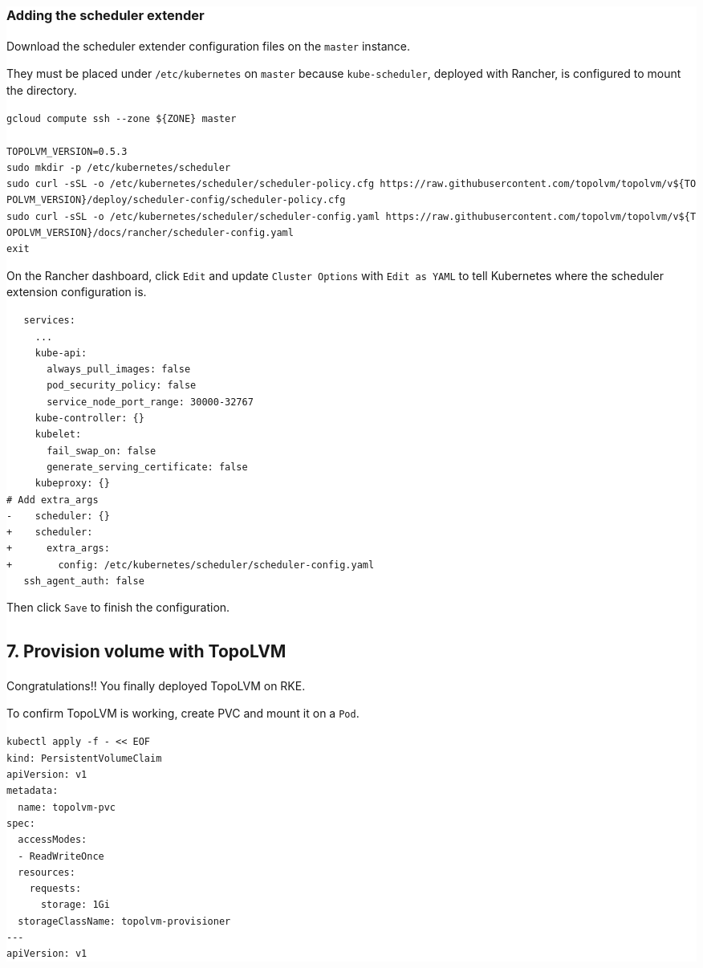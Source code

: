 ```console
```

### Adding the scheduler extender

Download the scheduler extender configuration files on the `master` instance.

They must be placed under `/etc/kubernetes` on `master` because `kube-scheduler`, deployed with Rancher, is configured to mount the directory.

```console
gcloud compute ssh --zone ${ZONE} master

TOPOLVM_VERSION=0.5.3
sudo mkdir -p /etc/kubernetes/scheduler
sudo curl -sSL -o /etc/kubernetes/scheduler/scheduler-policy.cfg https://raw.githubusercontent.com/topolvm/topolvm/v${TOPOLVM_VERSION}/deploy/scheduler-config/scheduler-policy.cfg
sudo curl -sSL -o /etc/kubernetes/scheduler/scheduler-config.yaml https://raw.githubusercontent.com/topolvm/topolvm/v${TOPOLVM_VERSION}/docs/rancher/scheduler-config.yaml
exit
```

On the Rancher dashboard, click `Edit` and update `Cluster Options` with `Edit as YAML` to tell Kubernetes where the scheduler extension configuration is.

```console
   services:
     ...
     kube-api:
       always_pull_images: false
       pod_security_policy: false
       service_node_port_range: 30000-32767
     kube-controller: {}
     kubelet:
       fail_swap_on: false
       generate_serving_certificate: false
     kubeproxy: {}
# Add extra_args
-    scheduler: {}
+    scheduler:
+      extra_args:
+        config: /etc/kubernetes/scheduler/scheduler-config.yaml
   ssh_agent_auth: false
```

Then click `Save` to finish the configuration.

## 7. Provision volume with TopoLVM

Congratulations!! You finally deployed TopoLVM on RKE.

To confirm TopoLVM is working, create PVC and mount it on a `Pod`.

```console
kubectl apply -f - << EOF
kind: PersistentVolumeClaim
apiVersion: v1
metadata:
  name: topolvm-pvc
spec:
  accessModes:
  - ReadWriteOnce
  resources:
    requests:
      storage: 1Gi
  storageClassName: topolvm-provisioner
---
apiVersion: v1
```